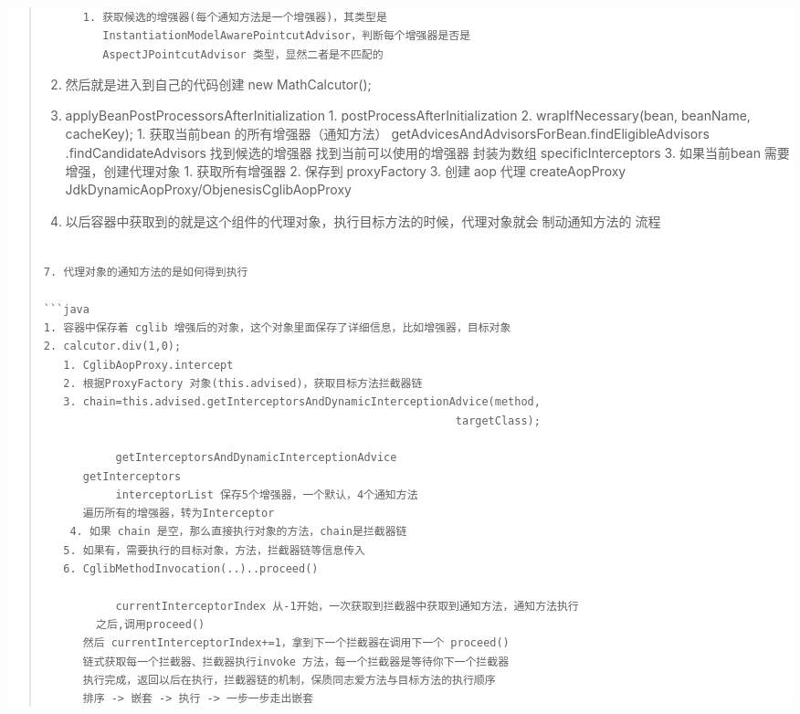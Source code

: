 >           1. 获取候选的增强器(每个通知方法是一个增强器)，其类型是 	
>              InstantiationModelAwarePointcutAdvisor，判断每个增强器是否是 	
>              AspectJPointcutAdvisor 类型，显然二者是不匹配的
>    2. 然后就是进入到自己的代码创建 new MathCalcutor();
>    
>    3. applyBeanPostProcessorsAfterInitialization
>           1. postProcessAfterInitialization
>           2. wrapIfNecessary(bean, beanName, cacheKey);
>              1. 获取当前bean 的所有增强器（通知方法） 
>                 getAdvicesAndAdvisorsForBean.findEligibleAdvisors
>                   .findCandidateAdvisors
>                 找到候选的增强器
>                 找到当前可以使用的增强器 封装为数组 specificInterceptors
>           3. 如果当前bean 需要增强，创建代理对象
>              1. 获取所有增强器
>              2. 保存到 proxyFactory
>              3. 创建 aop 代理 createAopProxy
>                 JdkDynamicAopProxy/ObjenesisCglibAopProxy
>    4. 以后容器中获取到的就是这个组件的代理对象，执行目标方法的时候，代理对象就会 制动通知方法的
>       流程
>    ```
>
> 7. 代理对象的通知方法的是如何得到执行
>
>    ```java
>    1. 容器中保存着 cglib 增强后的对象，这个对象里面保存了详细信息，比如增强器，目标对象
>    2. calcutor.div(1,0);
>       1. CglibAopProxy.intercept
>       2. 根据ProxyFactory 对象(this.advised)，获取目标方法拦截器链
>       3. chain=this.advised.getInterceptorsAndDynamicInterceptionAdvice(method, 
>                                                                   targetClass);
>      		   
>    			getInterceptorsAndDynamicInterceptionAdvice	
>          getInterceptors  
>    			interceptorList 保存5个增强器，一个默认，4个通知方法
>          遍历所有的增强器，转为Interceptor
>    	 4. 如果 chain 是空，那么直接执行对象的方法，chain是拦截器链
>       5. 如果有，需要执行的目标对象，方法，拦截器链等信息传入 
>       6. CglibMethodInvocation(..)..proceed()
>               
>       		currentInterceptorIndex 从-1开始，一次获取到拦截器中获取到通知方法，通知方法执行
>            之后,调用proceed()
>          然后 currentInterceptorIndex+=1，拿到下一个拦截器在调用下一个 proceed()
>          链式获取每一个拦截器、拦截器执行invoke 方法，每一个拦截器是等待你下一个拦截器
>          执行完成，返回以后在执行，拦截器链的机制，保质同志爱方法与目标方法的执行顺序
>          排序 -> 嵌套 -> 执行 -> 一步一步走出嵌套
>    ```
>
